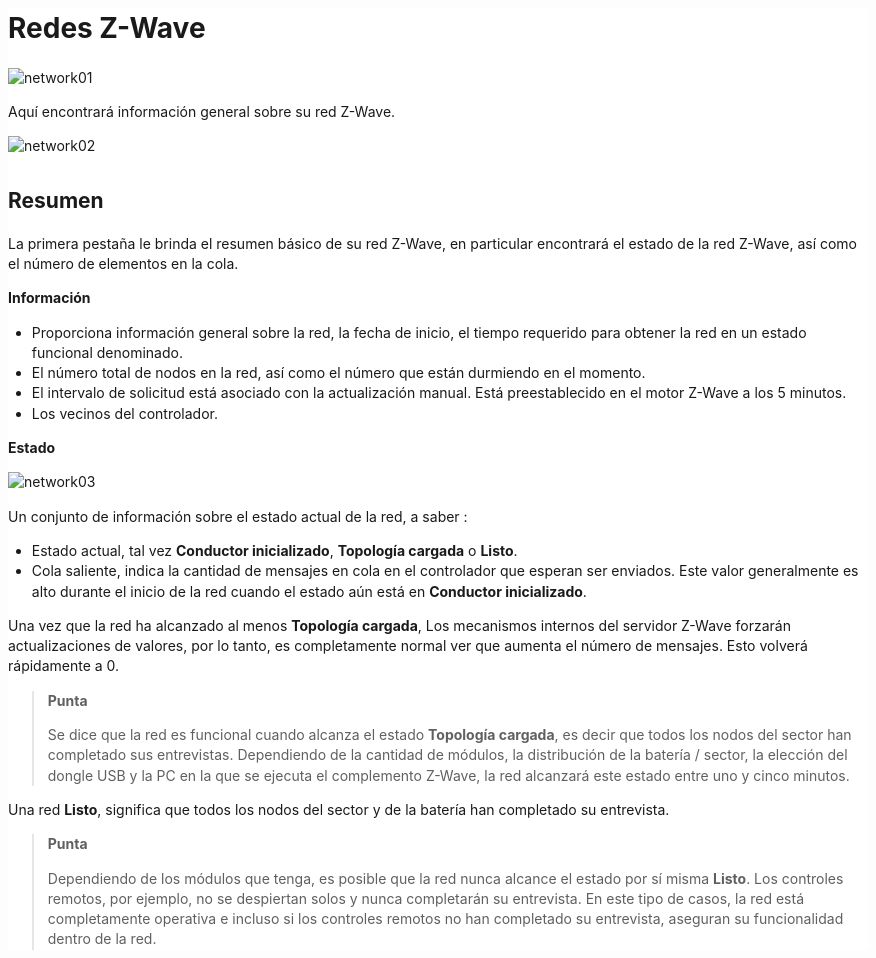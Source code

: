 # Redes Z-Wave

![network01](./images/network01.png)

Aquí encontrará información general sobre su red Z-Wave.

![network02](./images/network02.png)

## Resumen

La primera pestaña le brinda el resumen básico de su red Z-Wave, en particular encontrará el estado de la red Z-Wave, así como el número de elementos en la cola.

**Información**

-   Proporciona información general sobre la red, la fecha de inicio, el tiempo requerido para obtener la red en un estado funcional denominado.
-   El número total de nodos en la red, así como el número que están durmiendo en el momento.
-   El intervalo de solicitud está asociado con la actualización manual. Está preestablecido en el motor Z-Wave a los 5 minutos.
-   Los vecinos del controlador.

**Estado**

![network03](./images/network03.png)

Un conjunto de información sobre el estado actual de la red, a saber :

-   Estado actual, tal vez **Conductor inicializado**, **Topología cargada** o **Listo**.
-   Cola saliente, indica la cantidad de mensajes en cola en el controlador que esperan ser enviados. Este valor generalmente es alto durante el inicio de la red cuando el estado aún está en **Conductor inicializado**.

Una vez que la red ha alcanzado al menos **Topología cargada**, Los mecanismos internos del servidor Z-Wave forzarán actualizaciones de valores, por lo tanto, es completamente normal ver que aumenta el número de mensajes. Esto volverá rápidamente a 0.

> **Punta**
>
> Se dice que la red es funcional cuando alcanza el estado **Topología cargada**, es decir que todos los nodos del sector han completado sus entrevistas. Dependiendo de la cantidad de módulos, la distribución de la batería / sector, la elección del dongle USB y la PC en la que se ejecuta el complemento Z-Wave, la red alcanzará este estado entre uno y cinco minutos.

Una red **Listo**, significa que todos los nodos del sector y de la batería han completado su entrevista.

> **Punta**
>
> Dependiendo de los módulos que tenga, es posible que la red nunca alcance el estado por sí misma **Listo**. Los controles remotos, por ejemplo, no se despiertan solos y nunca completarán su entrevista. En este tipo de casos, la red está completamente operativa e incluso si los controles remotos no han completado su entrevista, aseguran su funcionalidad dentro de la red.
